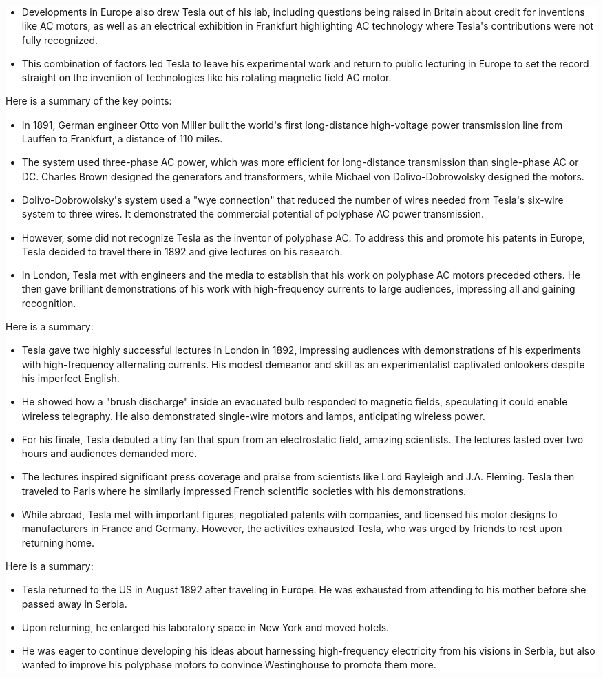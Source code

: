 - Developments in Europe also drew Tesla out of his lab, including questions being raised in Britain about credit for inventions like AC motors, as well as an electrical exhibition in Frankfurt highlighting AC technology where Tesla's contributions were not fully recognized. 

- This combination of factors led Tesla to leave his experimental work and return to public lecturing in Europe to set the record straight on the invention of technologies like his rotating magnetic field AC motor.

 Here is a summary of the key points:

- In 1891, German engineer Otto von Miller built the world's first long-distance high-voltage power transmission line from Lauffen to Frankfurt, a distance of 110 miles. 

- The system used three-phase AC power, which was more efficient for long-distance transmission than single-phase AC or DC. Charles Brown designed the generators and transformers, while Michael von Dolivo-Dobrowolsky designed the motors.

- Dolivo-Dobrowolsky's system used a "wye connection" that reduced the number of wires needed from Tesla's six-wire system to three wires. It demonstrated the commercial potential of polyphase AC power transmission.

- However, some did not recognize Tesla as the inventor of polyphase AC. To address this and promote his patents in Europe, Tesla decided to travel there in 1892 and give lectures on his research.

- In London, Tesla met with engineers and the media to establish that his work on polyphase AC motors preceded others. He then gave brilliant demonstrations of his work with high-frequency currents to large audiences, impressing all and gaining recognition.

 Here is a summary:

- Tesla gave two highly successful lectures in London in 1892, impressing audiences with demonstrations of his experiments with high-frequency alternating currents. His modest demeanor and skill as an experimentalist captivated onlookers despite his imperfect English. 

- He showed how a "brush discharge" inside an evacuated bulb responded to magnetic fields, speculating it could enable wireless telegraphy. He also demonstrated single-wire motors and lamps, anticipating wireless power. 

- For his finale, Tesla debuted a tiny fan that spun from an electrostatic field, amazing scientists. The lectures lasted over two hours and audiences demanded more. 

- The lectures inspired significant press coverage and praise from scientists like Lord Rayleigh and J.A. Fleming. Tesla then traveled to Paris where he similarly impressed French scientific societies with his demonstrations.

- While abroad, Tesla met with important figures, negotiated patents with companies, and licensed his motor designs to manufacturers in France and Germany. However, the activities exhausted Tesla, who was urged by friends to rest upon returning home.

 Here is a summary:

- Tesla returned to the US in August 1892 after traveling in Europe. He was exhausted from attending to his mother before she passed away in Serbia. 

- Upon returning, he enlarged his laboratory space in New York and moved hotels. 

- He was eager to continue developing his ideas about harnessing high-frequency electricity from his visions in Serbia, but also wanted to improve his polyphase motors to convince Westinghouse to promote them more. 
